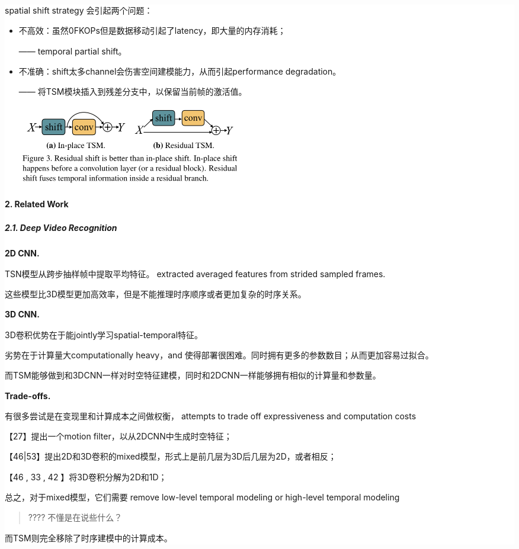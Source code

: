 spatial shift strategy 会引起两个问题：

- 不高效：虽然0FKOPs但是数据移动引起了latency，即大量的内存消耗；

  —— temporal partial shift。

- 不准确：shift太多channel会伤害空间建模能力，从而引起performance  degradation。

  —— 将TSM模块插入到残差分支中，以保留当前帧的激活值。

  <img src="VideoUnderstanding.assets/image-20210626211331180.png" alt="image-20210626211331180" style="zoom:50%;" />

  

#### 2. Related Work

##### 2.1. Deep Video Recognition

**2D CNN.**

TSN模型从跨步抽样帧中提取平均特征。 extracted averaged features from strided sampled frames.

这些模型比3D模型更加高效率，但是不能推理时序顺序或者更加复杂的时序关系。

**3D CNN.**

3D卷积优势在于能jointly学习spatial-temporal特征。

劣势在于计算量大computationally heavy，and 使得部署很困难。同时拥有更多的参数数目；从而更加容易过拟合。

而TSM能够做到和3DCNN一样对时空特征建模，同时和2DCNN一样能够拥有相似的计算量和参数量。

**Trade-offs.**

有很多尝试是在变现里和计算成本之间做权衡， attempts to trade off expressiveness and computation costs

【27】提出一个motion filter，以从2DCNN中生成时空特征；

【46|53】提出2D和3D卷积的mixed模型，形式上是前几层为3D后几层为2D，或者相反；

【46 , 33 , 42 】将3D卷积分解为2D和1D；

总之，对于mixed模型，它们需要 remove low-level temporal modeling or high-level temporal modeling

> ???? 不懂是在说些什么？

而TSM则完全移除了时序建模中的计算成本。

